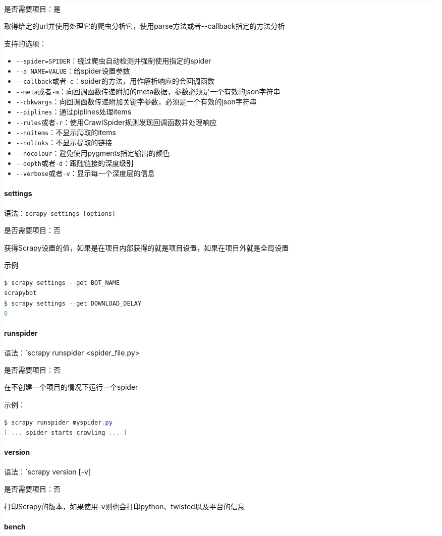 是否需要项目：是

取得给定的url并使用处理它的爬虫分析它，使用parse方法或者--callback指定的方法分析

支持的选项：

- `--spider=SPIDER`：绕过爬虫自动检测并强制使用指定的spider
- `--a NAME=VALUE`：给spider设置参数
- `--callback`或者`-c`：spider的方法，用作解析响应的会回调函数
- `--meta`或者`-m`：向回调函数传递附加的meta数据，参数必须是一个有效的json字符串
- `--cbkwargs`：向回调函数传递附加关键字参数，必须是一个有效的json字符串
- `--piplines`：通过piplines处理items
- `--rules`或者`-r`：使用CrawlSpider规则发现回调函数并处理响应
- `--noitems`：不显示爬取的items
- `--nolinks`：不显示提取的链接
- `--nocolour`：避免使用pygments指定输出的颜色
- `--depth`或者`-d`：跟随链接的深度级别
- `--verbose`或者`-v`：显示每一个深度层的信息

#### settings

语法：`scrapy settings [options]`

是否需要项目：否

获得Scrapy设置的值，如果是在项目内部获得的就是项目设置，如果在项目外就是全局设置

示例

```powershell
$ scrapy settings --get BOT_NAME
scrapybot
$ scrapy settings --get DOWNLOAD_DELAY
0
```

#### runspider

语法：`scrapy runspider <spider_file.py>

是否需要项目：否

在不创建一个项目的情况下运行一个spider

示例：

```powershell
$ scrapy runspider myspider.py
[ ... spider starts crawling ... ]
```

#### version

语法：`scrapy version [-v]

是否需要项目：否

打印Scrapy的版本，如果使用-v则也会打印python、twisted以及平台的信息

#### bench
